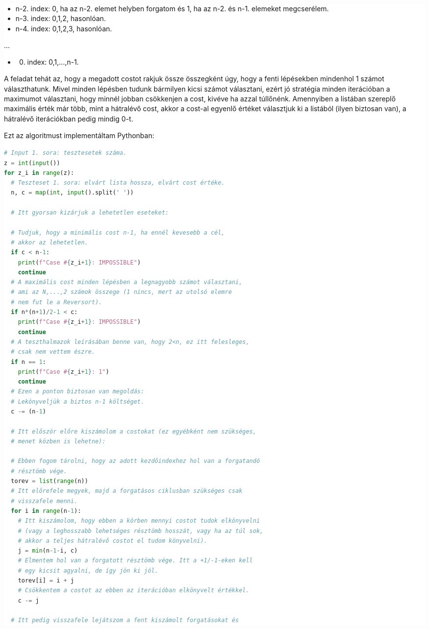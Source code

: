 - n-2. index: 0, ha az n-2. elemet helyben forgatom és 1, ha az n-2. és n-1. elemeket megcserélem.
- n-3. index: 0,1,2, hasonlóan.
- n-4. index: 0,1,2,3, hasonlóan.

...

- 0. index: 0,1,...,n-1.

A feladat tehát az, hogy a megadott costot rakjuk össze összegként úgy, hogy a fenti lépésekben mindenhol 1 számot választhatunk. Mivel minden lépésben tudunk bármilyen kicsi számot választani, ezért jó stratégia minden iterációban a maximumot választani, hogy minnél jobban csökkenjen a cost, kivéve ha azzal túllőnénk. Amennyiben a listában szereplő maximális érték már több, mint a hátralévő cost, akkor a cost-al egyenlő értéket választjuk ki a listából (ilyen biztosan van), a hátralévő iterációkban pedig mindig 0-t.

Ezt az algoritmust implementáltam Pythonban:

```py linenums="1"
# Input 1. sora: tesztesetek száma.
z = int(input())
for z_i in range(z):
  # Teszteset 1. sora: elvárt lista hossza, elvárt cost értéke.
  n, c = map(int, input().split(' '))
  
  # Itt gyorsan kizárjuk a lehetetlen eseteket:
  
  # Tudjuk, hogy a minimális cost n-1, ha ennél kevesebb a cél,
  # akkor az lehetetlen.
  if c < n-1:
    print(f"Case #{z_i+1}: IMPOSSIBLE")
    continue
  # A maximális cost minden lépésben a legnagyobb számot választani,
  # ami az N,...,2 számok összege (1 nincs, mert az utolsó elemre
  # nem fut le a Reversort).
  if n*(n+1)/2-1 < c:
    print(f"Case #{z_i+1}: IMPOSSIBLE")
    continue
  # A teszthalmazok leírásában benne van, hogy 2<n, ez itt felesleges,
  # csak nem vettem észre.
  if n == 1:
    print(f"Case #{z_i+1}: 1")
    continue
  # Ezen a ponton biztosan van megoldás:
  # Lekönyveljük a biztos n-1 költséget.
  c -= (n-1)
  
  # Itt először előre kiszámolom a costokat (ez egyébként nem szükséges,
  # menet közben is lehetne):
  
  # Ebben fogom tárolni, hogy az adott kezdőindexhez hol van a forgatandó
  # résztömb vége.
  torev = list(range(n))
  # Itt előrefele megyek, majd a forgatásos ciklusban szükséges csak
  # visszafele menni.
  for i in range(n-1):
    # Itt kiszámolom, hogy ebben a körben mennyi costot tudok elkönyvelni
    # (vagy a leghosszabb lehetséges résztömb hosszát, vagy ha az túl sok,
    # akkor a teljes hátralévő costot el tudom könyvelni).
    j = min(n-1-i, c)
    # Elmentem hol van a forgatott résztömb vége. Itt a +1/-1-eken kell
    # egy kicsit agyalni, de így jön ki jól.
    torev[i] = i + j
    # Csökkentem a costot az ebben az iterációban elkönyvelt értékkel.
    c -= j
    
  # Itt pedig visszafele lejátszom a fent kiszámolt forgatásokat és
```